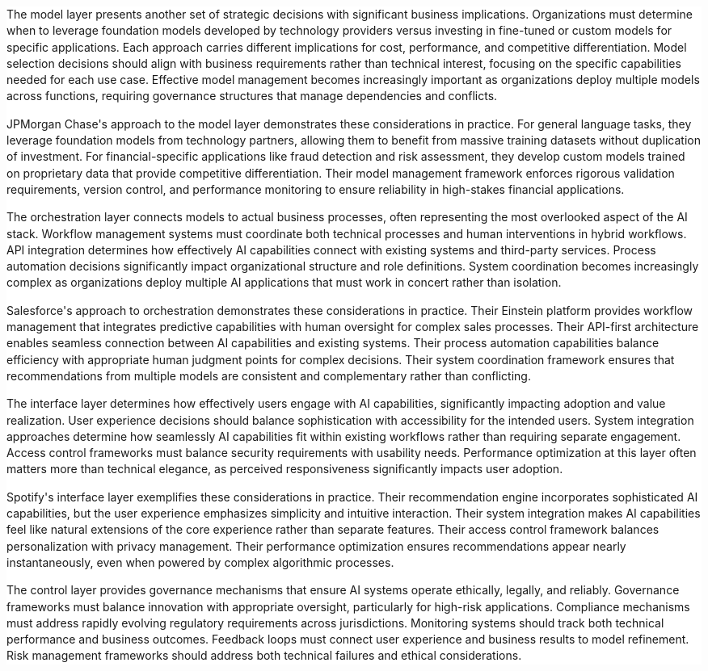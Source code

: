 The model layer presents another set of strategic decisions with significant business implications. Organizations must determine when to leverage foundation models developed by technology providers versus investing in fine-tuned or custom models for specific applications. Each approach carries different implications for cost, performance, and competitive differentiation. Model selection decisions should align with business requirements rather than technical interest, focusing on the specific capabilities needed for each use case. Effective model management becomes increasingly important as organizations deploy multiple models across functions, requiring governance structures that manage dependencies and conflicts.

JPMorgan Chase's approach to the model layer demonstrates these considerations in practice. For general language tasks, they leverage foundation models from technology partners, allowing them to benefit from massive training datasets without duplication of investment. For financial-specific applications like fraud detection and risk assessment, they develop custom models trained on proprietary data that provide competitive differentiation. Their model management framework enforces rigorous validation requirements, version control, and performance monitoring to ensure reliability in high-stakes financial applications.

The orchestration layer connects models to actual business processes, often representing the most overlooked aspect of the AI stack. Workflow management systems must coordinate both technical processes and human interventions in hybrid workflows. API integration determines how effectively AI capabilities connect with existing systems and third-party services. Process automation decisions significantly impact organizational structure and role definitions. System coordination becomes increasingly complex as organizations deploy multiple AI applications that must work in concert rather than isolation.

Salesforce's approach to orchestration demonstrates these considerations in practice. Their Einstein platform provides workflow management that integrates predictive capabilities with human oversight for complex sales processes. Their API-first architecture enables seamless connection between AI capabilities and existing systems. Their process automation capabilities balance efficiency with appropriate human judgment points for complex decisions. Their system coordination framework ensures that recommendations from multiple models are consistent and complementary rather than conflicting.

The interface layer determines how effectively users engage with AI capabilities, significantly impacting adoption and value realization. User experience decisions should balance sophistication with accessibility for the intended users. System integration approaches determine how seamlessly AI capabilities fit within existing workflows rather than requiring separate engagement. Access control frameworks must balance security requirements with usability needs. Performance optimization at this layer often matters more than technical elegance, as perceived responsiveness significantly impacts user adoption.

Spotify's interface layer exemplifies these considerations in practice. Their recommendation engine incorporates sophisticated AI capabilities, but the user experience emphasizes simplicity and intuitive interaction. Their system integration makes AI capabilities feel like natural extensions of the core experience rather than separate features. Their access control framework balances personalization with privacy management. Their performance optimization ensures recommendations appear nearly instantaneously, even when powered by complex algorithmic processes.

The control layer provides governance mechanisms that ensure AI systems operate ethically, legally, and reliably. Governance frameworks must balance innovation with appropriate oversight, particularly for high-risk applications. Compliance mechanisms must address rapidly evolving regulatory requirements across jurisdictions. Monitoring systems should track both technical performance and business outcomes. Feedback loops must connect user experience and business results to model refinement. Risk management frameworks should address both technical failures and ethical considerations.
